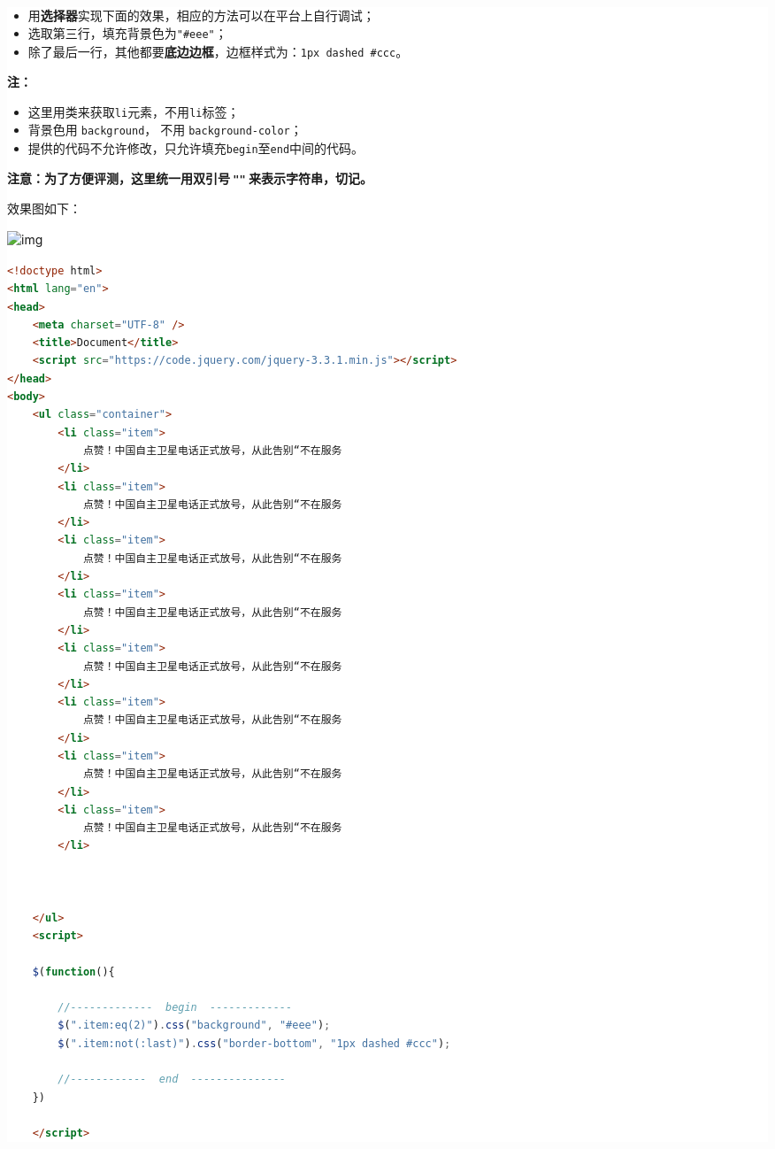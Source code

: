 - 用**选择器**实现下面的效果，相应的方法可以在平台上自行调试；
- 选取第三行，填充背景色为`"#eee"`；
- 除了最后一行，其他都要**底边边框**，边框样式为：`1px dashed #ccc`。

**注：**

- 这里用类来获取`li`元素，不用`li`标签；
- 背景色用 `background`， 不用 `background-color`；
- 提供的代码不允许修改，只允许填充`begin`至`end`中间的代码。

**注意：为了方便评测，这里统一用双引号 `""` 来表示字符串，切记。** 

效果图如下：

   ![img](https://holon-image.oss-cn-beijing.aliyuncs.com/img/199145.png)  

```html
<!doctype html>
<html lang="en">
<head>
	<meta charset="UTF-8" />
	<title>Document</title>
	<script src="https://code.jquery.com/jquery-3.3.1.min.js"></script>
</head>
<body>
    <ul class="container">
    	<li class="item">
    		点赞！中国自主卫星电话正式放号，从此告别“不在服务
    	</li>
    	<li class="item">
    		点赞！中国自主卫星电话正式放号，从此告别“不在服务
    	</li>
    	<li class="item">
    		点赞！中国自主卫星电话正式放号，从此告别“不在服务
    	</li>
    	<li class="item">
    		点赞！中国自主卫星电话正式放号，从此告别“不在服务
    	</li>
    	<li class="item">
    		点赞！中国自主卫星电话正式放号，从此告别“不在服务
    	</li>
    	<li class="item">
    		点赞！中国自主卫星电话正式放号，从此告别“不在服务
    	</li>
    	<li class="item">
    		点赞！中国自主卫星电话正式放号，从此告别“不在服务
    	</li>
    	<li class="item">
    		点赞！中国自主卫星电话正式放号，从此告别“不在服务
    	</li>
    
    	
    	
    </ul>
    <script>
    
    $(function(){
    	 
        //-------------  begin  -------------
    	$(".item:eq(2)").css("background", "#eee");
    	$(".item:not(:last)").css("border-bottom", "1px dashed #ccc");
    	
    	//------------  end  ---------------
    })

    </script>  
```